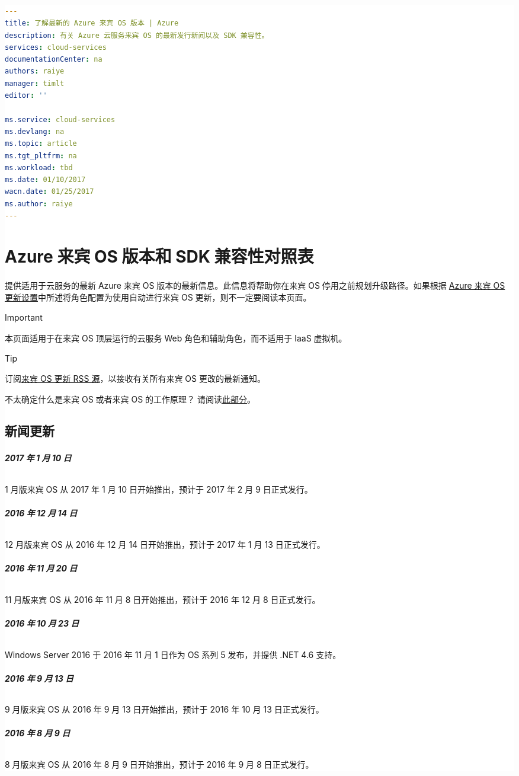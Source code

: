 ```yaml
---
title: 了解最新的 Azure 来宾 OS 版本 | Azure
description: 有关 Azure 云服务来宾 OS 的最新发行新闻以及 SDK 兼容性。
services: cloud-services
documentationCenter: na
authors: raiye
manager: timlt
editor: ''

ms.service: cloud-services
ms.devlang: na
ms.topic: article
ms.tgt_pltfrm: na
ms.workload: tbd
ms.date: 01/10/2017
wacn.date: 01/25/2017
ms.author: raiye
---
```


# Azure 来宾 OS 版本和 SDK 兼容性对照表
提供适用于云服务的最新 Azure 来宾 OS 版本的最新信息。此信息将帮助你在来宾 OS 停用之前规划升级路径。如果根据 [Azure 来宾 OS 更新设置][Azure Guest OS Update Settings]中所述将角色配置为使用自动进行来宾 OS 更新，则不一定要阅读本页面。

> [!IMPORTANT]
> 本页面适用于在来宾 OS 顶层运行的云服务 Web 角色和辅助角色，而不适用于 IaaS 虚拟机。



> [!TIP]
> 订阅[来宾 OS 更新 RSS 源][rss]，以接收有关所有来宾 OS 更改的最新通知。

不太确定什么是来宾 OS 或者来宾 OS 的工作原理？ 请阅读[此部分](#how-it-works)。

## 新闻更新
###### **2017 年 1 月 10 日**
1 月版来宾 OS 从 2017 年 1 月 10 日开始推出，预计于 2017 年 2 月 9 日正式发行。

###### **2016 年 12 月 14 日**
12 月版来宾 OS 从 2016 年 12 月 14 日开始推出，预计于 2017 年 1 月 13 日正式发行。

###### **2016 年 11 月 20 日**
11 月版来宾 OS 从 2016 年 11 月 8 日开始推出，预计于 2016 年 12 月 8 日正式发行。

###### **2016 年 10 月 23 日**
Windows Server 2016 于 2016 年 11 月 1 日作为 OS 系列 5 发布，并提供 .NET 4.6 支持。

###### **2016 年 9 月 13 日**
9 月版来宾 OS 从 2016 年 9 月 13 日开始推出，预计于 2016 年 10 月 13 日正式发行。

###### **2016 年 8 月 9 日**
8 月版来宾 OS 从 2016 年 8 月 9 日开始推出，预计于 2016 年 9 月 8 日正式发行。


[Install .NET on a Cloud Service Role]: ./cloud-services-dotnet-install-dotnet.md?WT.mc_id=azurebg_email_Trans_963_RevisedNET_Update
[Azure Guest OS Update Settings]: ./cloud-services-how-to-configure.md
[rss]: http://sxp.microsoft.com/feeds/3.0/msdntn/WindowsAzureOSUpdates
[ssl3 announcement]: http://azure.microsoft.com/blog/2014/12/09/azure-security-ssl-3-0-update/
[Microsoft Security Advisory 3009008]: https://technet.microsoft.com/zh-cn/library/security/3009008.aspx
[ssl3-fixit]: http://go.microsoft.com/?linkid=9863266
[MS14-066]: https://technet.microsoft.com/zh-cn/library/security/ms14-066.aspx
[MS14-046]: https://technet.microsoft.com/zh-cn/library/security/ms14-046.aspx
[retire policy sdk]: https://msdn.microsoft.com/zh-cn/library/dn479282.aspx
[server and gos]: https://msdn.microsoft.com/zh-cn/library/dn775043.aspx
[azuresupport]: https://www.azure.cn/support/contact/
[net install pkg]: http://www.microsoft.com/zh-cn/download/details.aspx?id=42643
[msrc]: http://www.microsoft.com/security/msrc/default.aspx
[update guest os portal]: https://msdn.microsoft.com/zh-cn/library/gg433101.aspx
[update guest os svc]: https://msdn.microsoft.com/zh-cn/library/gg456324.aspx
[restarts]: http://blogs.msdn.com/b/kwill/archive/2012/09/19/role-instance-restarts-due-to-os-upgrades.aspx
[patches]: ./cloud-services-guestos-msrc-releases.md
[retirepolicy]: ./cloud-services-guestos-retirement-policy.md
[fam1retire]: ./cloud-services-guestos-family1-retirement.md